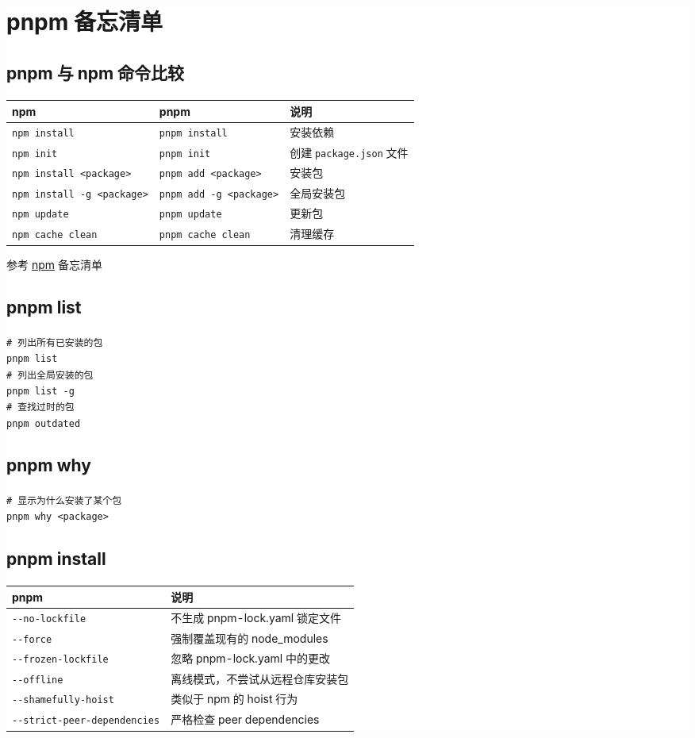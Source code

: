# pnpm 备忘清单

## pnpm 与 npm 命令比较

| npm                        | pnpm                    | 说明                     |
| :------------------------- | :---------------------- | :----------------------- |
| `npm install`              | `pnpm install`          | 安装依赖                 |
| `npm init`                 | `pnpm init`             | 创建 `package.json` 文件 |
| `npm install <package>`    | `pnpm add <package>`    | 安装包                   |
| `npm install -g <package>` | `pnpm add -g <package>` | 全局安装包               |
| `npm update`               | `pnpm update`           | 更新包                   |
| `npm cache clean`          | `pnpm cache clean`      | 清理缓存                 |

参考 [npm](./npm.md) 备忘清单

## pnpm list

```shell
# 列出所有已安装的包
pnpm list
# 列出全局安装的包
pnpm list -g
# 查找过时的包
pnpm outdated
```

## pnpm why

```shell
# 显示为什么安装了某个包
pnpm why <package>
```

## pnpm install

| pnpm                         | 说明                             |
| :--------------------------- | :------------------------------- |
| `--no-lockfile`              | 不生成 pnpm-lock.yaml 锁定文件   |
| `--force`                    | 强制覆盖现有的 node_modules      |
| `--frozen-lockfile`          | 忽略 pnpm-lock.yaml 中的更改     |
| `--offline`                  | 离线模式，不尝试从远程仓库安装包 |
| `--shamefully-hoist`         | 类似于 npm 的 hoist 行为         |
| `--strict-peer-dependencies` | 严格检查 peer dependencies       |

